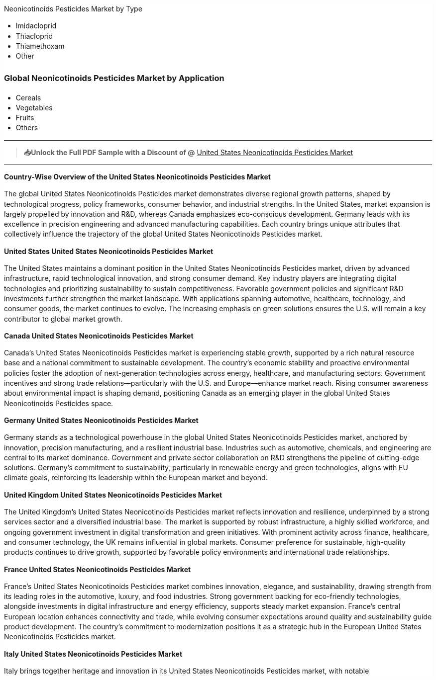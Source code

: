 Neonicotinoids Pesticides Market by Type</h3><ul><li>Imidacloprid</li><li>Thiacloprid</li><li>Thiamethoxam</li><li>Other</li></ul><h3>Global Neonicotinoids Pesticides Market by Application</h3><ul><li>Cereals</li><li>Vegetables</li><li>Fruits</li><li>Others</li></ul></p><hr /><blockquote><p><strong>📥Unlock the Full PDF Sample with a Discount of @</strong> <a href="https://www.marketresearchintellect.com/ask-for-discount/?rid=934753&amp;utm_source=Github-April&amp;utm_medium=016">United States Neonicotinoids Pesticides Market</a></p></blockquote><hr /><p class="" data-start="217" data-end="261"><strong data-start="217" data-end="261">Country-Wise Overview of the United States Neonicotinoids Pesticides Market</strong></p><p class="" data-start="263" data-end="774">The global United States Neonicotinoids Pesticides market demonstrates diverse regional growth patterns, shaped by technological progress, policy frameworks, consumer behavior, and industrial strengths. In the United States, market expansion is largely propelled by innovation and R&amp;D, whereas Canada emphasizes eco-conscious development. Germany leads with its excellence in precision engineering and advanced manufacturing capabilities. Each country brings unique attributes that collectively influence the trajectory of the global United States Neonicotinoids Pesticides market.</p><p class="" data-start="776" data-end="1421"><strong data-start="776" data-end="805">United States United States Neonicotinoids Pesticides Market</strong></p><p class="" data-start="776" data-end="1421">The United States maintains a dominant position in the United States Neonicotinoids Pesticides market, driven by advanced infrastructure, rapid technological innovation, and strong consumer demand. Key industry players are integrating digital technologies and prioritizing sustainability to sustain competitiveness. Favorable government policies and significant R&amp;D investments further strengthen the market landscape. With applications spanning automotive, healthcare, technology, and consumer goods, the market continues to evolve. The increasing emphasis on green solutions ensures the U.S. will remain a key contributor to global market growth.</p><p class="" data-start="1423" data-end="2019"><strong data-start="1423" data-end="1445">Canada United States Neonicotinoids Pesticides Market</strong></p><p class="" data-start="1423" data-end="2019">Canada&rsquo;s United States Neonicotinoids Pesticides market is experiencing stable growth, supported by a rich natural resource base and a national commitment to sustainable development. The country&rsquo;s economic stability and proactive environmental policies foster the adoption of next-generation technologies across energy, healthcare, and manufacturing sectors. Government incentives and strong trade relations&mdash;particularly with the U.S. and Europe&mdash;enhance market reach. Rising consumer awareness about environmental impact is shaping demand, positioning Canada as an emerging player in the global United States Neonicotinoids Pesticides space.</p><p class="" data-start="2021" data-end="2591"><strong data-start="2021" data-end="2044">Germany United States Neonicotinoids Pesticides Market</strong></p><p class="" data-start="2021" data-end="2591">Germany stands as a technological powerhouse in the global United States Neonicotinoids Pesticides market, anchored by innovation, precision manufacturing, and a resilient industrial base. Industries such as automotive, chemicals, and engineering are central to its market dominance. Government and private sector collaboration on R&amp;D strengthens the pipeline of cutting-edge solutions. Germany&rsquo;s commitment to sustainability, particularly in renewable energy and green technologies, aligns with EU climate goals, reinforcing its leadership within the European market and beyond.</p><p class="" data-start="2593" data-end="3221"><strong data-start="2593" data-end="2623">United Kingdom United States Neonicotinoids Pesticides Market</strong></p><p class="" data-start="2593" data-end="3221">The United Kingdom&rsquo;s United States Neonicotinoids Pesticides market reflects innovation and resilience, underpinned by a strong services sector and a diversified industrial base. The market is supported by robust infrastructure, a highly skilled workforce, and ongoing government investment in digital transformation and green initiatives. With prominent activity across finance, healthcare, and consumer technology, the UK remains influential in global markets. Consumer preference for sustainable, high-quality products continues to drive growth, supported by favorable policy environments and international trade relationships.</p><p class="" data-start="3223" data-end="3838"><strong data-start="3223" data-end="3245">France United States Neonicotinoids Pesticides Market</strong></p><p class="" data-start="3223" data-end="3838">France&rsquo;s United States Neonicotinoids Pesticides market combines innovation, elegance, and sustainability, drawing strength from its leading roles in the automotive, luxury, and food industries. Strong government backing for eco-friendly technologies, alongside investments in digital infrastructure and energy efficiency, supports steady market expansion. France&rsquo;s central European location enhances connectivity and trade, while evolving consumer expectations around quality and sustainability guide product development. The country&rsquo;s commitment to modernization positions it as a strategic hub in the European United States Neonicotinoids Pesticides market.</p><p class="" data-start="3840" data-end="4422"><strong data-start="3840" data-end="3861">Italy United States Neonicotinoids Pesticides Market</strong></p><p class="" data-start="3840" data-end="4422">Italy brings together heritage and innovation in its United States Neonicotinoids Pesticides market, with notable